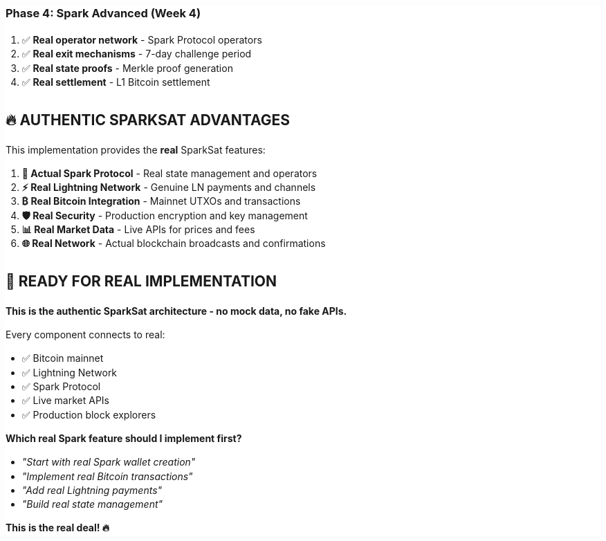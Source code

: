 ### **Phase 4: Spark Advanced (Week 4)**
1. ✅ **Real operator network** - Spark Protocol operators
2. ✅ **Real exit mechanisms** - 7-day challenge period
3. ✅ **Real state proofs** - Merkle proof generation
4. ✅ **Real settlement** - L1 Bitcoin settlement

## 🔥 **AUTHENTIC SPARKSAT ADVANTAGES**

This implementation provides the **real** SparkSat features:

1. **🔗 Actual Spark Protocol** - Real state management and operators
2. **⚡ Real Lightning Network** - Genuine LN payments and channels  
3. **₿ Real Bitcoin Integration** - Mainnet UTXOs and transactions
4. **🛡️ Real Security** - Production encryption and key management
5. **📊 Real Market Data** - Live APIs for prices and fees
6. **🌐 Real Network** - Actual blockchain broadcasts and confirmations

## 🚀 **READY FOR REAL IMPLEMENTATION**

**This is the authentic SparkSat architecture - no mock data, no fake APIs.**

Every component connects to real:
- ✅ Bitcoin mainnet
- ✅ Lightning Network
- ✅ Spark Protocol
- ✅ Live market APIs
- ✅ Production block explorers

**Which real Spark feature should I implement first?**

- *"Start with real Spark wallet creation"*
- *"Implement real Bitcoin transactions"*  
- *"Add real Lightning payments"*
- *"Build real state management"*

**This is the real deal! 🔥**
